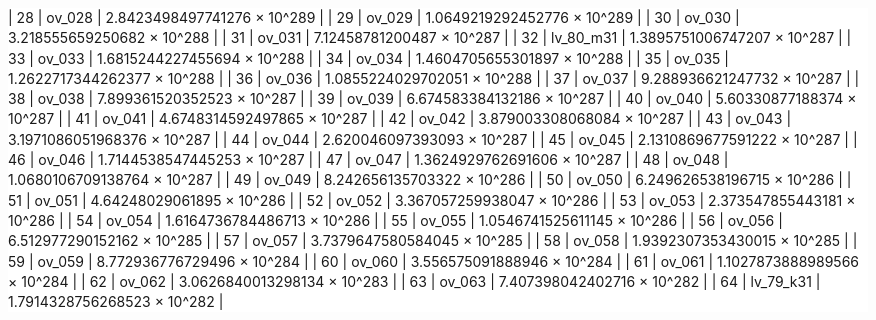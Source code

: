 | 28 | ov_028 | 2.8423498497741276 × 10^289 |
| 29 | ov_029 | 1.0649219292452776 × 10^289 |
| 30 | ov_030 | 3.218555659250682 × 10^288 |
| 31 | ov_031 | 7.12458781200487 × 10^287 |
| 32 | lv_80_m31 | 1.3895751006747207 × 10^287 |
| 33 | ov_033 | 1.6815244227455694 × 10^288 |
| 34 | ov_034 | 1.4604705655301897 × 10^288 |
| 35 | ov_035 | 1.2622717344262377 × 10^288 |
| 36 | ov_036 | 1.0855224029702051 × 10^288 |
| 37 | ov_037 | 9.288936621247732 × 10^287 |
| 38 | ov_038 | 7.899361520352523 × 10^287 |
| 39 | ov_039 | 6.674583384132186 × 10^287 |
| 40 | ov_040 | 5.60330877188374 × 10^287 |
| 41 | ov_041 | 4.6748314592497865 × 10^287 |
| 42 | ov_042 | 3.879003308068084 × 10^287 |
| 43 | ov_043 | 3.1971086051968376 × 10^287 |
| 44 | ov_044 | 2.620046097393093 × 10^287 |
| 45 | ov_045 | 2.1310869677591222 × 10^287 |
| 46 | ov_046 | 1.7144538547445253 × 10^287 |
| 47 | ov_047 | 1.3624929762691606 × 10^287 |
| 48 | ov_048 | 1.0680106709138764 × 10^287 |
| 49 | ov_049 | 8.242656135703322 × 10^286 |
| 50 | ov_050 | 6.249626538196715 × 10^286 |
| 51 | ov_051 | 4.64248029061895 × 10^286 |
| 52 | ov_052 | 3.367057259938047 × 10^286 |
| 53 | ov_053 | 2.373547855443181 × 10^286 |
| 54 | ov_054 | 1.6164736784486713 × 10^286 |
| 55 | ov_055 | 1.0546741525611145 × 10^286 |
| 56 | ov_056 | 6.512977290152162 × 10^285 |
| 57 | ov_057 | 3.7379647580584045 × 10^285 |
| 58 | ov_058 | 1.9392307353430015 × 10^285 |
| 59 | ov_059 | 8.772936776729496 × 10^284 |
| 60 | ov_060 | 3.556575091888946 × 10^284 |
| 61 | ov_061 | 1.1027873888989566 × 10^284 |
| 62 | ov_062 | 3.0626840013298134 × 10^283 |
| 63 | ov_063 | 7.407398042402716 × 10^282 |
| 64 | lv_79_k31 | 1.7914328756268523 × 10^282 |
